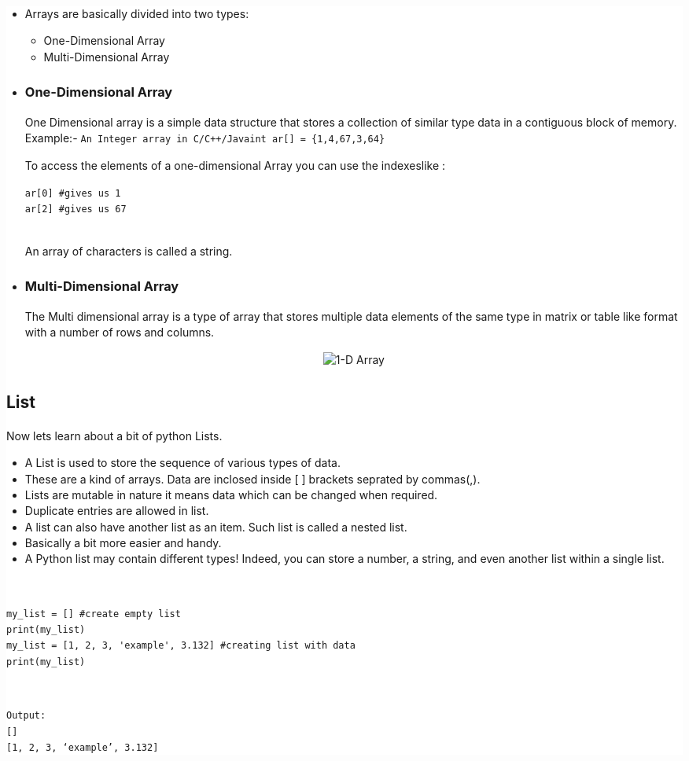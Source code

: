 </p>
   
* Arrays are basically divided into two types:
  * One-Dimensional Array 
  * Multi-Dimensional Array
* ### One-Dimensional Array 
  One Dimensional array is a simple data structure that stores a collection of similar type data in a contiguous block of memory. 
    Example:- 
    ```An Integer array in C/C++/Javaint ar[] = {1,4,67,3,64}```
    
    To access the elements of a one-dimensional Array you can use the indexeslike : <br>
    
    ```
    ar[0] #gives us 1
    ar[2] #gives us 67
    ```
       
    <br>
   An array of characters is called a string.
* ### Multi-Dimensional Array
    The Multi dimensional array is a type of array that stores multiple data elements of the same type in matrix or table like format with a number of rows and columns.
   <p align="center">
   <img src="https://iq.opengenus.org/content/images/2020/04/index.png" alt="1-D Array">
   <br />
   
</p> 
    
## List
Now lets learn about a bit of python Lists.
* A List is used to store the sequence of various types of data. 
* These are a kind of arrays. Data are inclosed inside [ ] brackets seprated by commas(,). 
* Lists are mutable in nature it means data which can be changed when required. 
* Duplicate entries are allowed in list. 
* A list can also have another list as an item. Such list is called a nested list.
* Basically a bit more easier and handy.
* A Python list may contain different types! Indeed, you can store a number, a string, and even another list within a single list.
<br>

```
my_list = [] #create empty list
print(my_list)
my_list = [1, 2, 3, 'example', 3.132] #creating list with data
print(my_list)
```

<br>

```
Output:
[]
[1, 2, 3, ‘example’, 3.132]
```
